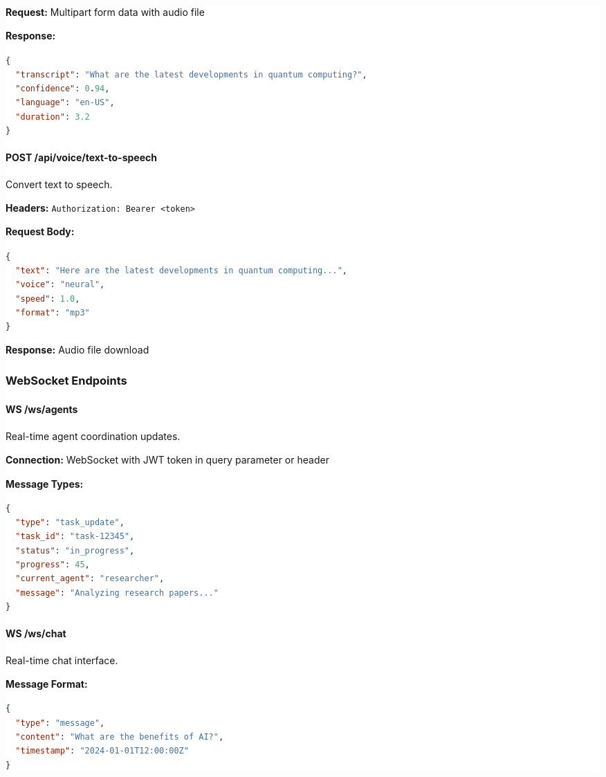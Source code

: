 **Request:** Multipart form data with audio file

**Response:**
```json
{
  "transcript": "What are the latest developments in quantum computing?",
  "confidence": 0.94,
  "language": "en-US",
  "duration": 3.2
}
```

#### POST /api/voice/text-to-speech
Convert text to speech.

**Headers:** `Authorization: Bearer <token>`

**Request Body:**
```json
{
  "text": "Here are the latest developments in quantum computing...",
  "voice": "neural",
  "speed": 1.0,
  "format": "mp3"
}
```

**Response:** Audio file download

### WebSocket Endpoints

#### WS /ws/agents
Real-time agent coordination updates.

**Connection:** WebSocket with JWT token in query parameter or header

**Message Types:**
```json
{
  "type": "task_update",
  "task_id": "task-12345",
  "status": "in_progress",
  "progress": 45,
  "current_agent": "researcher",
  "message": "Analyzing research papers..."
}
```

#### WS /ws/chat
Real-time chat interface.

**Message Format:**
```json
{
  "type": "message",
  "content": "What are the benefits of AI?",
  "timestamp": "2024-01-01T12:00:00Z"
}
```
